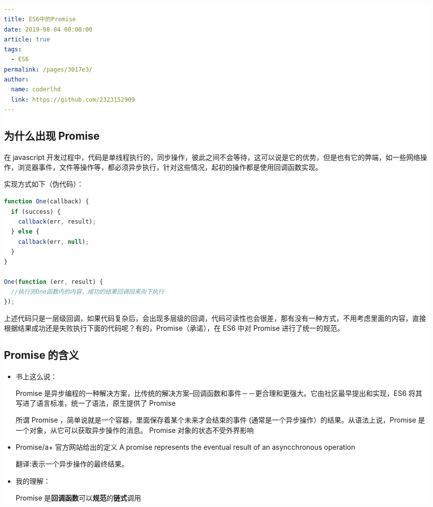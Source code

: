 ```yaml
---
title: ES6中的Promise
date: 2019-08-04 00:00:00
article: true
tags:
  - ES6
permalink: /pages/3017e3/
author:
  name: coderlhd
  link: https://github.com/2323152909
---
```


## 为什么出现 Promise

在 javascript 开发过程中，代码是单线程执行的，同步操作，彼此之间不会等待，这可以说是它的优势，但是也有它的弊端，如一些网络操作，浏览器事件，文件等操作等，都必须异步执行，针对这些情况，起初的操作都是使用回调函数实现。

实现方式如下（伪代码）：

```javascript
function One(callback) {
  if (success) {
    callback(err, result);
  } else {
    callback(err, null);
  }
}

One(function (err, result) {
  //执行完One函数内的内容，成功的结果回调回来向下执行
});
```

上述代码只是一层级回调，如果代码复杂后，会出现多层级的回调，代码可读性也会很差，那有没有一种方式，不用考虑里面的内容，直接根据结果成功还是失败执行下面的代码呢？有的，Promise（承诺），在 ES6 中对 Promise 进行了统一的规范。

## Promise 的含义

- 书上这么说：

  Promise 是异步编程的一种解决方案，比传统的解决方案–回调函数和事件－－更合理和更强大。它由社区最早提出和实现，ES6 将其写进了语言标准，统一了语法，原生提供了 Promise

  所谓 Promise ，简单说就是一个容器，里面保存着某个未来才会结束的事件 (通常是一个异步操作）的结果。从语法上说，Promise 是一个对象，从它可以获取异步操作的消息。
  Promise 对象的状态不受外界影响

- Promise/a+ 官方网站给出的定义
  A promise represents the eventual result of an asyncchronous operation

  翻译:表示一个异步操作的最终结果。

- 我的理解：

  Promise 是**回调函数**可以**规范**的**链式**调用
